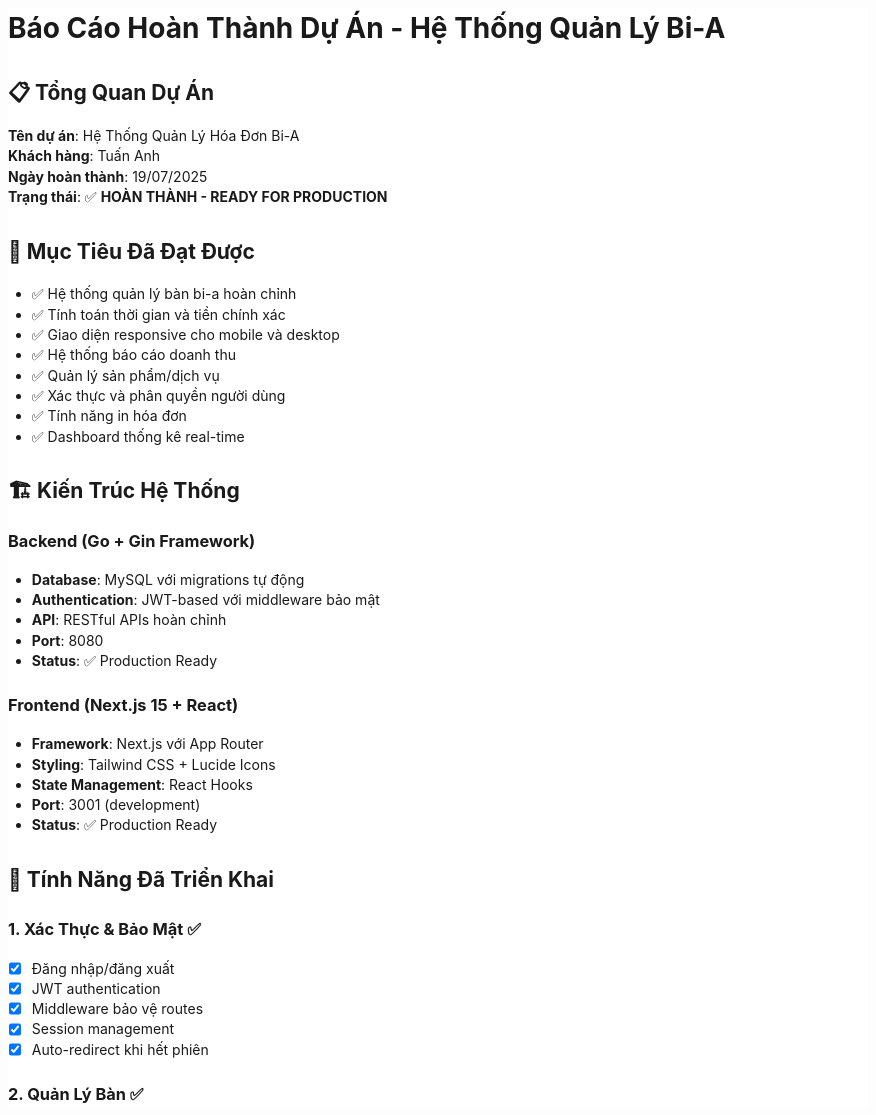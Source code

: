 # Báo Cáo Hoàn Thành Dự Án - Hệ Thống Quản Lý Bi-A

## 📋 Tổng Quan Dự Án

**Tên dự án**: Hệ Thống Quản Lý Hóa Đơn Bi-A  
**Khách hàng**: Tuấn Anh  
**Ngày hoàn thành**: 19/07/2025  
**Trạng thái**: ✅ **HOÀN THÀNH - READY FOR PRODUCTION**

## 🎯 Mục Tiêu Đã Đạt Được

- ✅ Hệ thống quản lý bàn bi-a hoàn chỉnh
- ✅ Tính toán thời gian và tiền chính xác
- ✅ Giao diện responsive cho mobile và desktop
- ✅ Hệ thống báo cáo doanh thu
- ✅ Quản lý sản phẩm/dịch vụ
- ✅ Xác thực và phân quyền người dùng
- ✅ Tính năng in hóa đơn
- ✅ Dashboard thống kê real-time

## 🏗️ Kiến Trúc Hệ Thống

### Backend (Go + Gin Framework)

- **Database**: MySQL với migrations tự động
- **Authentication**: JWT-based với middleware bảo mật
- **API**: RESTful APIs hoàn chỉnh
- **Port**: 8080
- **Status**: ✅ Production Ready

### Frontend (Next.js 15 + React)

- **Framework**: Next.js với App Router
- **Styling**: Tailwind CSS + Lucide Icons
- **State Management**: React Hooks
- **Port**: 3001 (development)
- **Status**: ✅ Production Ready

## 🚀 Tính Năng Đã Triển Khai

### 1. Xác Thực & Bảo Mật ✅

- [x] Đăng nhập/đăng xuất
- [x] JWT authentication
- [x] Middleware bảo vệ routes
- [x] Session management
- [x] Auto-redirect khi hết phiên

### 2. Quản Lý Bàn ✅
